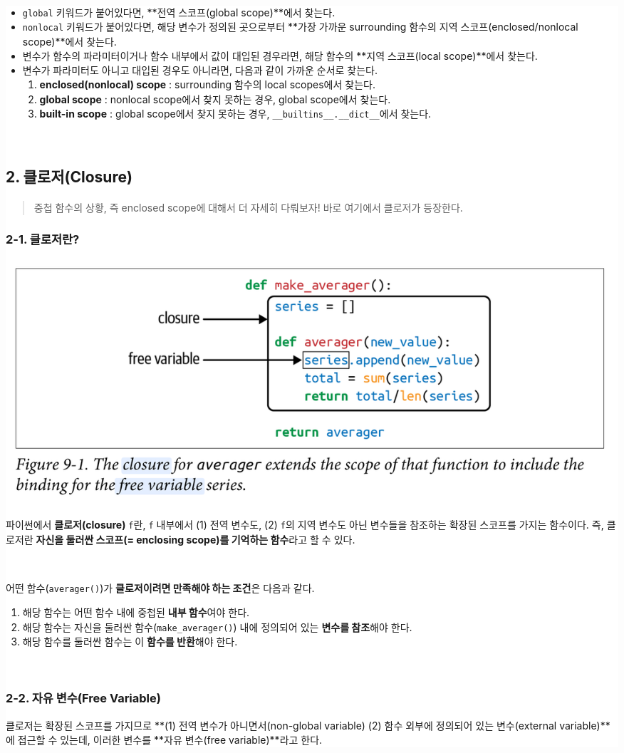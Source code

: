 - `global` 키워드가 붙어있다면, **전역 스코프(global scope)**에서 찾는다.
- `nonlocal` 키워드가 붙어있다면, 해당 변수가 정의된 곳으로부터 **가장 가까운 surrounding 함수의 지역 스코프(enclosed/nonlocal scope)**에서 찾는다.
- 변수가 함수의 파라미터이거나 함수 내부에서 값이 대입된 경우라면, 해당 함수의 **지역 스코프(local scope)**에서 찾는다.
- 변수가 파라미터도 아니고 대입된 경우도 아니라면, 다음과 같이 가까운 순서로 찾는다.
    1. **enclosed(nonlocal) scope** : surrounding 함수의 local scopes에서 찾는다.
    2. **global scope** : nonlocal scope에서 찾지 못하는 경우, global scope에서 찾는다.
    3. **built-in scope** : global scope에서 찾지 못하는 경우, `__builtins__.__dict__`에서 찾는다.

<br>

## 2. 클로저(Closure)

> 중첩 함수의 상황, 즉 enclosed scope에 대해서 더 자세히 다뤄보자! 바로 여기에서 클로저가 등장한다.

### 2-1. 클로저란?

![Untitled](/assets/img/posts/Python/Fluent-Python/2023-10-12-02.png)

파이썬에서 **클로저(closure)** `f`란, `f` 내부에서 (1) 전역 변수도, (2) `f`의 지역 변수도 아닌 변수들을 참조하는 확장된 스코프를 가지는 함수이다. 즉, 클로저란 **자신을 둘러싼 스코프(= enclosing scope)를 기억하는 함수**라고 할 수 있다.

<br>

어떤 함수(`averager()`)가 <span class="red">**클로저이려면 만족해야 하는 조건**</span>은 다음과 같다.

1. 해당 함수는 어떤 함수 내에 중첩된 **내부 함수**여야 한다.
2. 해당 함수는 자신을 둘러싼 함수(`make_averager()`) 내에 정의되어 있는 **변수를 참조**해야 한다.
3. 해당 함수를 둘러싼 함수는 이 **함수를 반환**해야 한다.

<br>

### 2-2. 자유 변수(Free Variable)

클로저는 확장된 스코프를 가지므로 **(1) 전역 변수가 아니면서(non-global variable) (2) 함수 외부에 정의되어 있는 변수(external variable)**에 접근할 수 있는데, 이러한 변수를 **자유 변수(free variable)**라고 한다.

